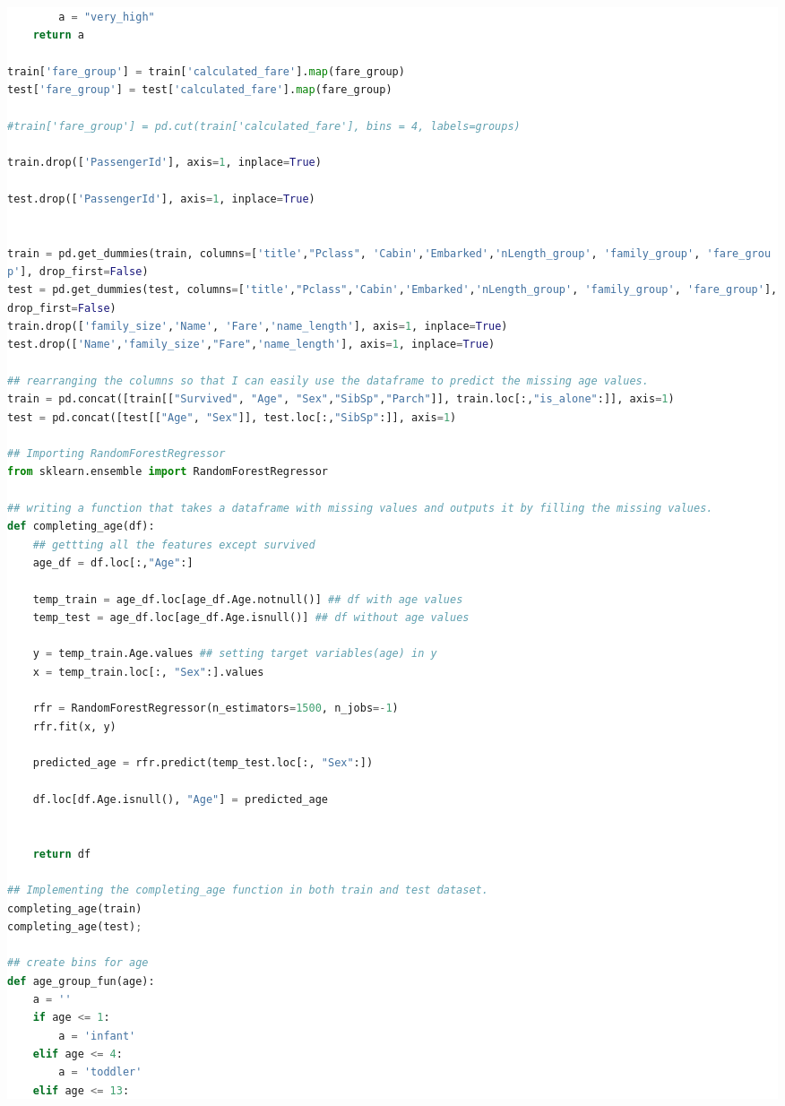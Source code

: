 ```python
        a = "very_high"
    return a

train['fare_group'] = train['calculated_fare'].map(fare_group)
test['fare_group'] = test['calculated_fare'].map(fare_group)

#train['fare_group'] = pd.cut(train['calculated_fare'], bins = 4, labels=groups)

train.drop(['PassengerId'], axis=1, inplace=True)

test.drop(['PassengerId'], axis=1, inplace=True)


train = pd.get_dummies(train, columns=['title',"Pclass", 'Cabin','Embarked','nLength_group', 'family_group', 'fare_group'], drop_first=False)
test = pd.get_dummies(test, columns=['title',"Pclass",'Cabin','Embarked','nLength_group', 'family_group', 'fare_group'], drop_first=False)
train.drop(['family_size','Name', 'Fare','name_length'], axis=1, inplace=True)
test.drop(['Name','family_size',"Fare",'name_length'], axis=1, inplace=True)

## rearranging the columns so that I can easily use the dataframe to predict the missing age values. 
train = pd.concat([train[["Survived", "Age", "Sex","SibSp","Parch"]], train.loc[:,"is_alone":]], axis=1)
test = pd.concat([test[["Age", "Sex"]], test.loc[:,"SibSp":]], axis=1)

## Importing RandomForestRegressor
from sklearn.ensemble import RandomForestRegressor

## writing a function that takes a dataframe with missing values and outputs it by filling the missing values. 
def completing_age(df):
    ## gettting all the features except survived
    age_df = df.loc[:,"Age":] 
    
    temp_train = age_df.loc[age_df.Age.notnull()] ## df with age values
    temp_test = age_df.loc[age_df.Age.isnull()] ## df without age values
    
    y = temp_train.Age.values ## setting target variables(age) in y 
    x = temp_train.loc[:, "Sex":].values
    
    rfr = RandomForestRegressor(n_estimators=1500, n_jobs=-1)
    rfr.fit(x, y)
    
    predicted_age = rfr.predict(temp_test.loc[:, "Sex":])
    
    df.loc[df.Age.isnull(), "Age"] = predicted_age
    

    return df

## Implementing the completing_age function in both train and test dataset. 
completing_age(train)
completing_age(test);

## create bins for age
def age_group_fun(age):
    a = ''
    if age <= 1:
        a = 'infant'
    elif age <= 4: 
        a = 'toddler'
    elif age <= 13:
```